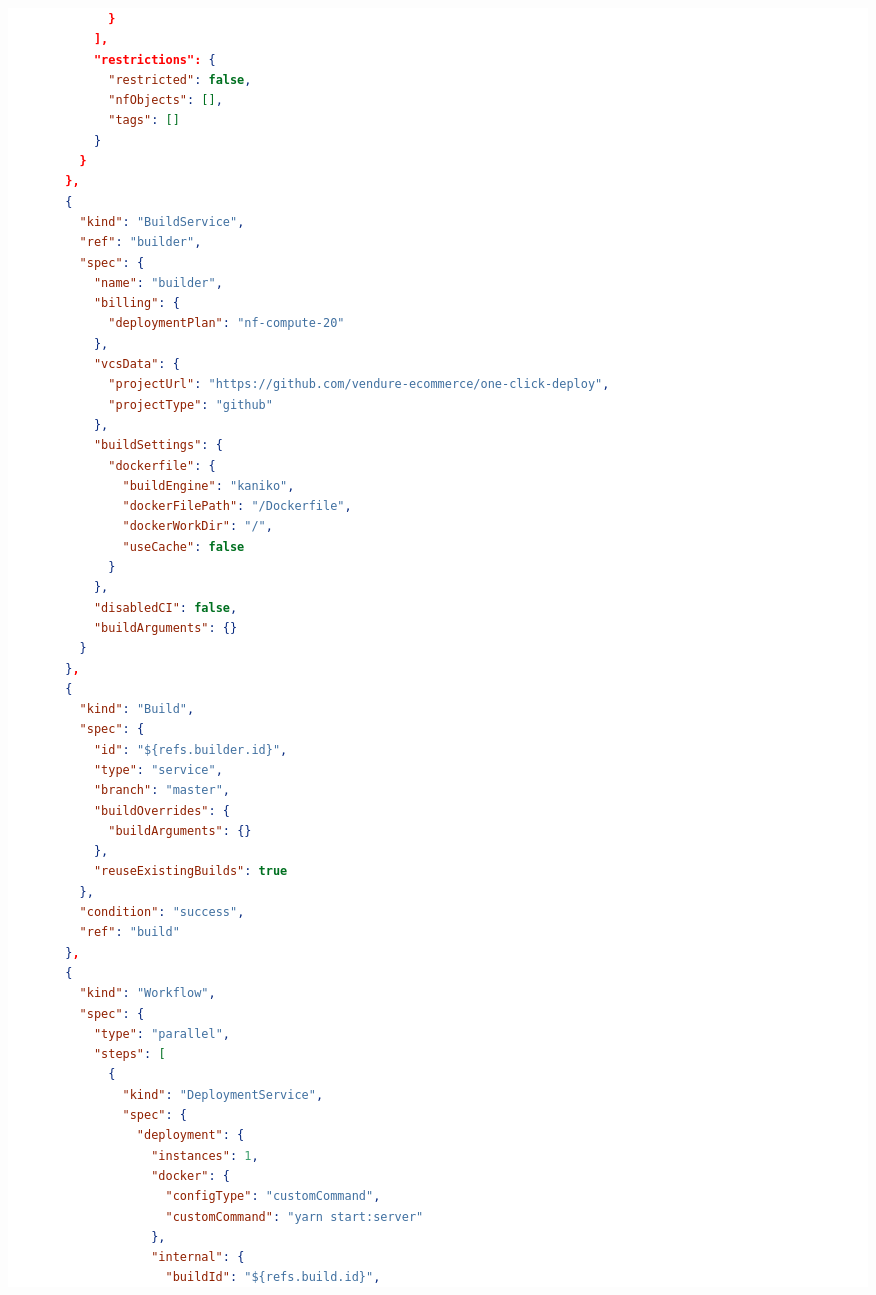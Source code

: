 ```json
              }
            ],
            "restrictions": {
              "restricted": false,
              "nfObjects": [],
              "tags": []
            }
          }
        },
        {
          "kind": "BuildService",
          "ref": "builder",
          "spec": {
            "name": "builder",
            "billing": {
              "deploymentPlan": "nf-compute-20"
            },
            "vcsData": {
              "projectUrl": "https://github.com/vendure-ecommerce/one-click-deploy",
              "projectType": "github"
            },
            "buildSettings": {
              "dockerfile": {
                "buildEngine": "kaniko",
                "dockerFilePath": "/Dockerfile",
                "dockerWorkDir": "/",
                "useCache": false
              }
            },
            "disabledCI": false,
            "buildArguments": {}
          }
        },
        {
          "kind": "Build",
          "spec": {
            "id": "${refs.builder.id}",
            "type": "service",
            "branch": "master",
            "buildOverrides": {
              "buildArguments": {}
            },
            "reuseExistingBuilds": true
          },
          "condition": "success",
          "ref": "build"
        },
        {
          "kind": "Workflow",
          "spec": {
            "type": "parallel",
            "steps": [
              {
                "kind": "DeploymentService",
                "spec": {
                  "deployment": {
                    "instances": 1,
                    "docker": {
                      "configType": "customCommand",
                      "customCommand": "yarn start:server"
                    },
                    "internal": {
                      "buildId": "${refs.build.id}",
```